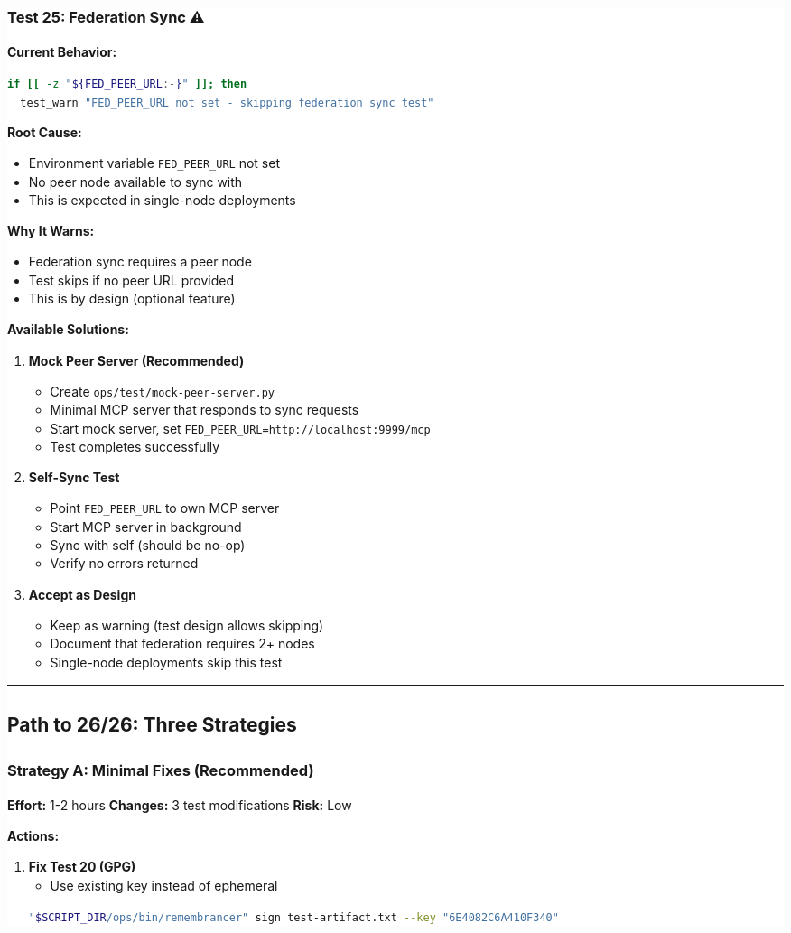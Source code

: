 ### Test 25: Federation Sync ⚠️

**Current Behavior:**
```bash
if [[ -z "${FED_PEER_URL:-}" ]]; then
  test_warn "FED_PEER_URL not set - skipping federation sync test"
```

**Root Cause:**
- Environment variable `FED_PEER_URL` not set
- No peer node available to sync with
- This is expected in single-node deployments

**Why It Warns:**
- Federation sync requires a peer node
- Test skips if no peer URL provided
- This is by design (optional feature)

**Available Solutions:**

1. **Mock Peer Server (Recommended)**
   - Create `ops/test/mock-peer-server.py`
   - Minimal MCP server that responds to sync requests
   - Start mock server, set `FED_PEER_URL=http://localhost:9999/mcp`
   - Test completes successfully

2. **Self-Sync Test**
   - Point `FED_PEER_URL` to own MCP server
   - Start MCP server in background
   - Sync with self (should be no-op)
   - Verify no errors returned

3. **Accept as Design**
   - Keep as warning (test design allows skipping)
   - Document that federation requires 2+ nodes
   - Single-node deployments skip this test

---

## Path to 26/26: Three Strategies

### Strategy A: Minimal Fixes (Recommended)

**Effort:** 1-2 hours
**Changes:** 3 test modifications
**Risk:** Low

**Actions:**

1. **Fix Test 20 (GPG)**
   - Use existing key instead of ephemeral
   ```bash
   "$SCRIPT_DIR/ops/bin/remembrancer" sign test-artifact.txt --key "6E4082C6A410F340"
   ```
